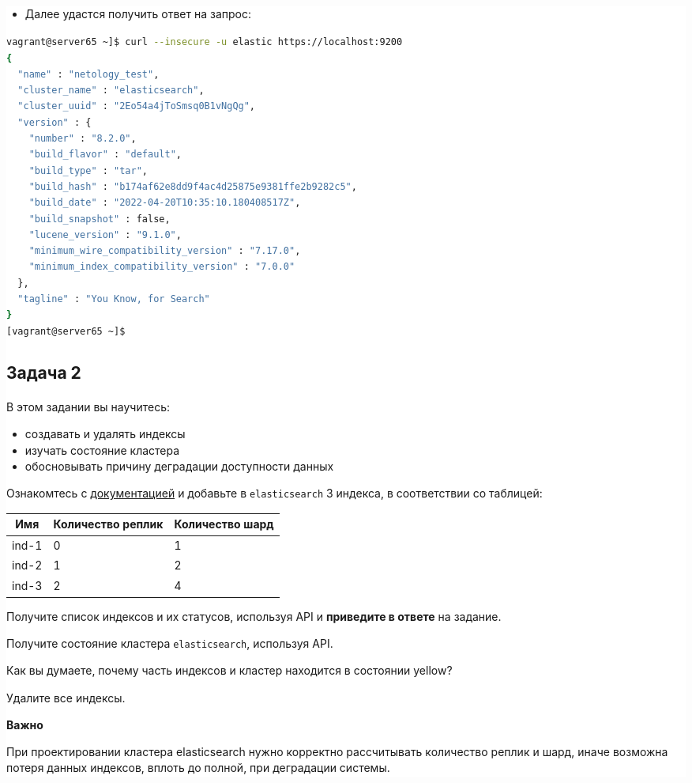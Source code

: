 - Далее удастся получить ответ на запрос:
```bash
vagrant@server65 ~]$ curl --insecure -u elastic https://localhost:9200
{
  "name" : "netology_test",
  "cluster_name" : "elasticsearch",
  "cluster_uuid" : "2Eo54a4jToSmsq0B1vNgQg",
  "version" : {
    "number" : "8.2.0",
    "build_flavor" : "default",
    "build_type" : "tar",
    "build_hash" : "b174af62e8dd9f4ac4d25875e9381ffe2b9282c5",
    "build_date" : "2022-04-20T10:35:10.180408517Z",
    "build_snapshot" : false,
    "lucene_version" : "9.1.0",
    "minimum_wire_compatibility_version" : "7.17.0",
    "minimum_index_compatibility_version" : "7.0.0"
  },
  "tagline" : "You Know, for Search"
}
[vagrant@server65 ~]$
``` 

## Задача 2

В этом задании вы научитесь:
- создавать и удалять индексы
- изучать состояние кластера
- обосновывать причину деградации доступности данных

Ознакомтесь с [документацией](https://www.elastic.co/guide/en/elasticsearch/reference/current/indices-create-index.html) 
и добавьте в `elasticsearch` 3 индекса, в соответствии со таблицей:

| Имя | Количество реплик | Количество шард |
|-----|-------------------|-----------------|
| ind-1| 0 | 1 |
| ind-2 | 1 | 2 |
| ind-3 | 2 | 4 |

Получите список индексов и их статусов, используя API и **приведите в ответе** на задание.

Получите состояние кластера `elasticsearch`, используя API.

Как вы думаете, почему часть индексов и кластер находится в состоянии yellow?

Удалите все индексы.

**Важно**

При проектировании кластера elasticsearch нужно корректно рассчитывать количество реплик и шард,
иначе возможна потеря данных индексов, вплоть до полной, при деградации системы.
